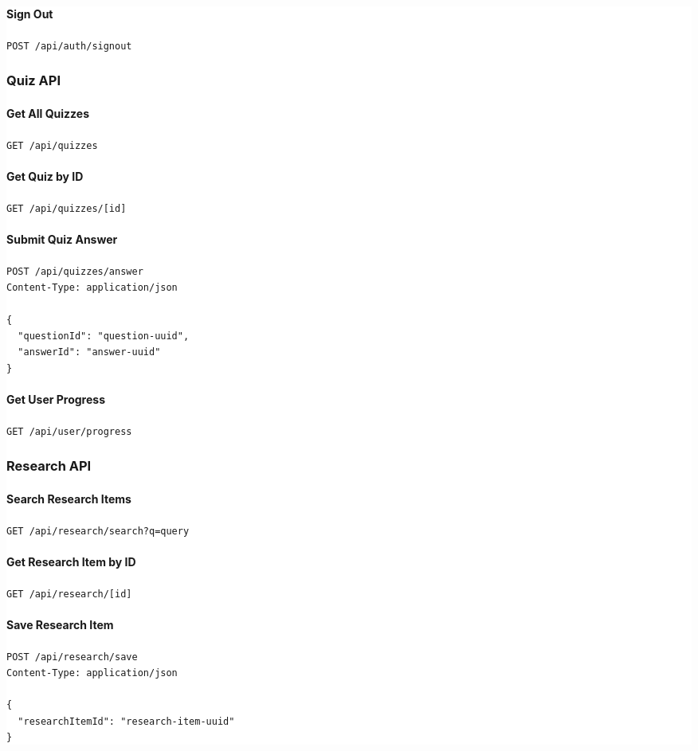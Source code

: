 #### Sign Out
```
POST /api/auth/signout
```

### Quiz API

#### Get All Quizzes
```
GET /api/quizzes
```

#### Get Quiz by ID
```
GET /api/quizzes/[id]
```

#### Submit Quiz Answer
```
POST /api/quizzes/answer
Content-Type: application/json

{
  "questionId": "question-uuid",
  "answerId": "answer-uuid"
}
```

#### Get User Progress
```
GET /api/user/progress
```

### Research API

#### Search Research Items
```
GET /api/research/search?q=query
```

#### Get Research Item by ID
```
GET /api/research/[id]
```

#### Save Research Item
```
POST /api/research/save
Content-Type: application/json

{
  "researchItemId": "research-item-uuid"
}
```
